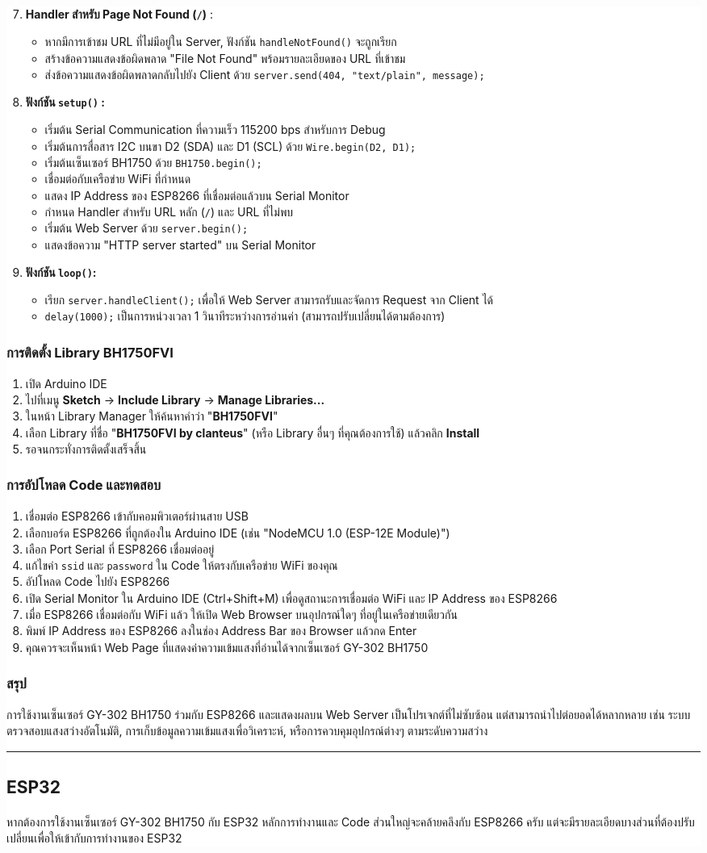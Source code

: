7.  **Handler สำหรับ Page Not Found (`/`)** :
    * หากมีการเข้าชม URL ที่ไม่มีอยู่ใน Server, ฟังก์ชัน `handleNotFound()` จะถูกเรียก
    * สร้างข้อความแสดงข้อผิดพลาด "File Not Found" พร้อมรายละเอียดของ URL ที่เข้าชม
    * ส่งข้อความแสดงข้อผิดพลาดกลับไปยัง Client ด้วย `server.send(404, "text/plain", message);`

8.  **ฟังก์ชัน `setup()` :**
    * เริ่มต้น Serial Communication ที่ความเร็ว 115200 bps สำหรับการ Debug
    * เริ่มต้นการสื่อสาร I2C บนขา D2 (SDA) และ D1 (SCL) ด้วย `Wire.begin(D2, D1);`
    * เริ่มต้นเซ็นเซอร์ BH1750 ด้วย `BH1750.begin();`
    * เชื่อมต่อกับเครือข่าย WiFi ที่กำหนด
    * แสดง IP Address ของ ESP8266 ที่เชื่อมต่อแล้วบน Serial Monitor
    * กำหนด Handler สำหรับ URL หลัก (`/`) และ URL ที่ไม่พบ
    * เริ่มต้น Web Server ด้วย `server.begin();`
    * แสดงข้อความ "HTTP server started" บน Serial Monitor

9.  **ฟังก์ชัน `loop()`:**
    * เรียก `server.handleClient();` เพื่อให้ Web Server สามารถรับและจัดการ Request จาก Client ได้
    * `delay(1000);` เป็นการหน่วงเวลา 1 วินาทีระหว่างการอ่านค่า (สามารถปรับเปลี่ยนได้ตามต้องการ)

### การติดตั้ง Library BH1750FVI

1.  เปิด Arduino IDE
2.  ไปที่เมนู **Sketch** -> **Include Library** -> **Manage Libraries...**
3.  ในหน้า Library Manager ให้ค้นหาคำว่า "**BH1750FVI**"
4.  เลือก Library ที่ชื่อ "**BH1750FVI by clanteus**" (หรือ Library อื่นๆ ที่คุณต้องการใช้) แล้วคลิก **Install**
5.  รอจนกระทั่งการติดตั้งเสร็จสิ้น

### การอัปโหลด Code และทดสอบ

1.  เชื่อมต่อ ESP8266 เข้ากับคอมพิวเตอร์ผ่านสาย USB
2.  เลือกบอร์ด ESP8266 ที่ถูกต้องใน Arduino IDE (เช่น "NodeMCU 1.0 (ESP-12E Module)")
3.  เลือก Port Serial ที่ ESP8266 เชื่อมต่ออยู่
4.  แก้ไขค่า `ssid` และ `password` ใน Code ให้ตรงกับเครือข่าย WiFi ของคุณ
5.  อัปโหลด Code ไปยัง ESP8266
6.  เปิด Serial Monitor ใน Arduino IDE (Ctrl+Shift+M) เพื่อดูสถานะการเชื่อมต่อ WiFi และ IP Address ของ ESP8266
7.  เมื่อ ESP8266 เชื่อมต่อกับ WiFi แล้ว ให้เปิด Web Browser บนอุปกรณ์ใดๆ ที่อยู่ในเครือข่ายเดียวกัน
8.  พิมพ์ IP Address ของ ESP8266 ลงในช่อง Address Bar ของ Browser แล้วกด Enter
9.  คุณควรจะเห็นหน้า Web Page ที่แสดงค่าความเข้มแสงที่อ่านได้จากเซ็นเซอร์ GY-302 BH1750

### สรุป

การใช้งานเซ็นเซอร์ GY-302 BH1750 ร่วมกับ ESP8266 และแสดงผลบน Web Server เป็นโปรเจกต์ที่ไม่ซับซ้อน แต่สามารถนำไปต่อยอดได้หลากหลาย เช่น ระบบตรวจสอบแสงสว่างอัตโนมัติ, การเก็บข้อมูลความเข้มแสงเพื่อวิเคราะห์, หรือการควบคุมอุปกรณ์ต่างๆ ตามระดับความสว่าง

---

## ESP32

หากต้องการใช้งานเซ็นเซอร์ GY-302 BH1750 กับ ESP32 หลักการทำงานและ Code ส่วนใหญ่จะคล้ายคลึงกับ ESP8266 ครับ แต่จะมีรายละเอียดบางส่วนที่ต้องปรับเปลี่ยนเพื่อให้เข้ากับการทำงานของ ESP32
